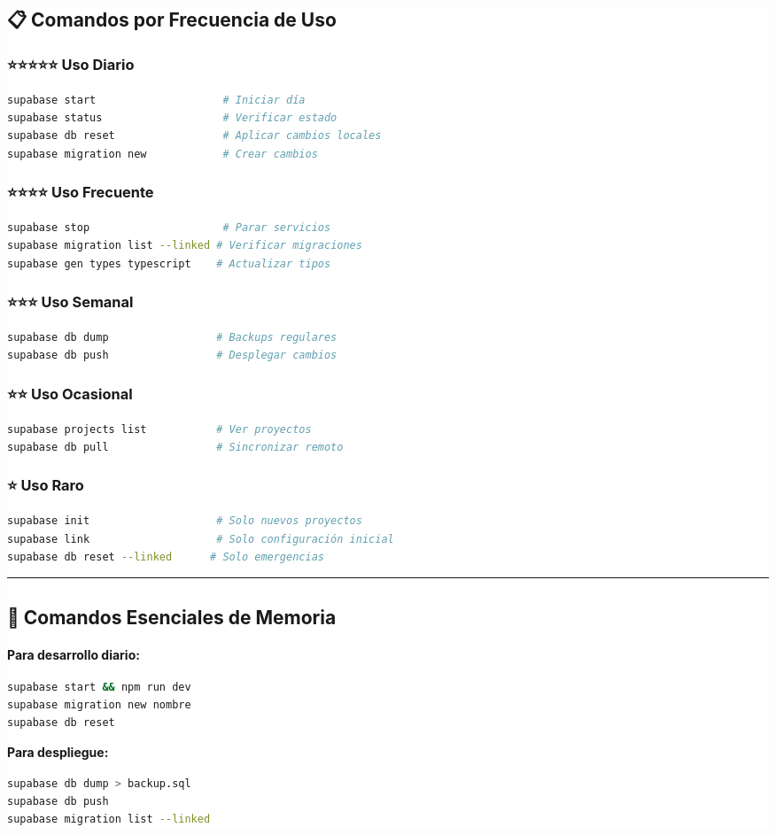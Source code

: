 
## 📋 Comandos por Frecuencia de Uso

### ⭐⭐⭐⭐⭐ Uso Diario
```bash
supabase start                    # Iniciar día
supabase status                   # Verificar estado
supabase db reset                 # Aplicar cambios locales
supabase migration new            # Crear cambios
```

### ⭐⭐⭐⭐ Uso Frecuente
```bash
supabase stop                     # Parar servicios
supabase migration list --linked # Verificar migraciones
supabase gen types typescript    # Actualizar tipos
```

### ⭐⭐⭐ Uso Semanal
```bash
supabase db dump                 # Backups regulares
supabase db push                 # Desplegar cambios
```

### ⭐⭐ Uso Ocasional
```bash
supabase projects list           # Ver proyectos
supabase db pull                 # Sincronizar remoto
```

### ⭐ Uso Raro
```bash
supabase init                    # Solo nuevos proyectos
supabase link                    # Solo configuración inicial
supabase db reset --linked      # Solo emergencias
```

---

## 🎯 Comandos Esenciales de Memoria

**Para desarrollo diario:**
```bash
supabase start && npm run dev
supabase migration new nombre
supabase db reset
```

**Para despliegue:**
```bash
supabase db dump > backup.sql
supabase db push
supabase migration list --linked
```
